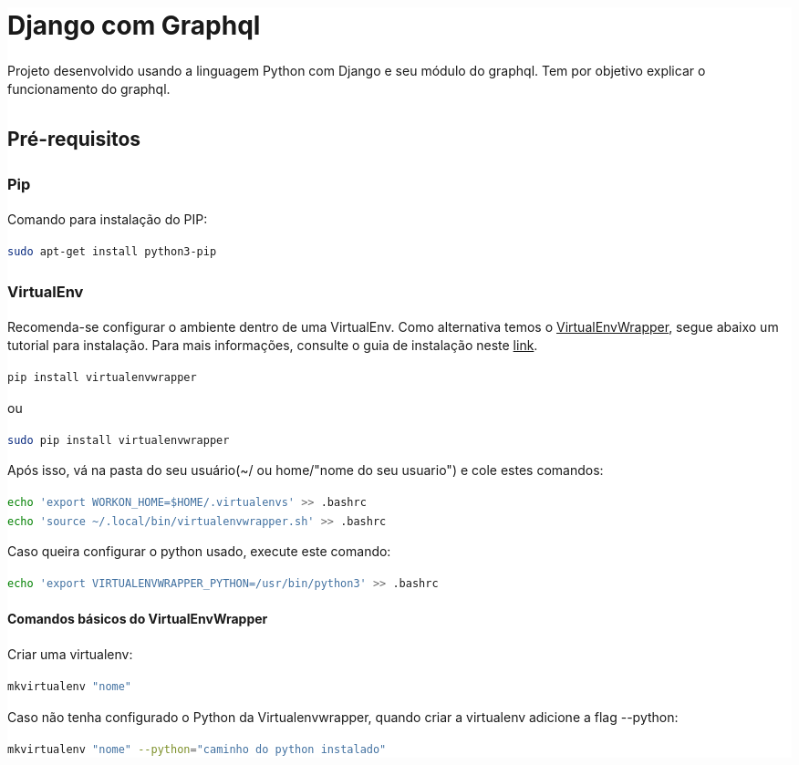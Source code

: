 # Django com Graphql

Projeto desenvolvido usando a linguagem Python com Django e seu módulo do graphql. Tem por objetivo explicar o funcionamento do graphql.  

## Pré-requisitos

### Pip

Comando para instalação do PIP:

```sh
sudo apt-get install python3-pip
```

### VirtualEnv

Recomenda-se configurar o ambiente dentro de uma VirtualEnv. Como alternativa temos o [VirtualEnvWrapper](https://virtualenvwrapper.readthedocs.io/en/latest/index.html), segue abaixo um tutorial para instalação. Para mais informações, consulte o guia de instalação neste [link](https://virtualenvwrapper.readthedocs.io/en/latest/install.html).

```sh
pip install virtualenvwrapper
```

ou

```sh
sudo pip install virtualenvwrapper
```

Após isso, vá na pasta do seu usuário(~/ ou home/"nome do seu usuario") e cole estes comandos:

```sh
echo 'export WORKON_HOME=$HOME/.virtualenvs' >> .bashrc
echo 'source ~/.local/bin/virtualenvwrapper.sh' >> .bashrc
```
Caso queira configurar o python usado, execute este comando:

```sh
echo 'export VIRTUALENVWRAPPER_PYTHON=/usr/bin/python3' >> .bashrc
```

#### Comandos básicos do VirtualEnvWrapper

Criar uma virtualenv:

```sh
mkvirtualenv "nome"
```

Caso não tenha configurado o Python da Virtualenvwrapper, quando criar a virtualenv adicione a flag --python:

```sh
mkvirtualenv "nome" --python="caminho do python instalado"
```
